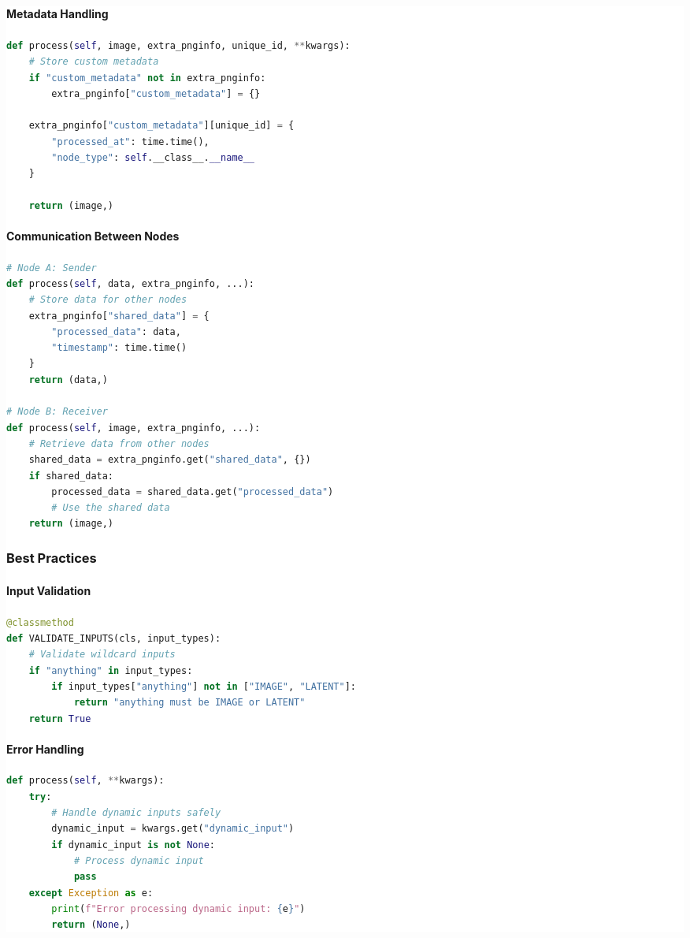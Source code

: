 #### Metadata Handling
```python
def process(self, image, extra_pnginfo, unique_id, **kwargs):
    # Store custom metadata
    if "custom_metadata" not in extra_pnginfo:
        extra_pnginfo["custom_metadata"] = {}
    
    extra_pnginfo["custom_metadata"][unique_id] = {
        "processed_at": time.time(),
        "node_type": self.__class__.__name__
    }
    
    return (image,)
```

#### Communication Between Nodes
```python
# Node A: Sender
def process(self, data, extra_pnginfo, ...):
    # Store data for other nodes
    extra_pnginfo["shared_data"] = {
        "processed_data": data,
        "timestamp": time.time()
    }
    return (data,)

# Node B: Receiver
def process(self, image, extra_pnginfo, ...):
    # Retrieve data from other nodes
    shared_data = extra_pnginfo.get("shared_data", {})
    if shared_data:
        processed_data = shared_data.get("processed_data")
        # Use the shared data
    return (image,)
```

### Best Practices

#### Input Validation
```python
@classmethod
def VALIDATE_INPUTS(cls, input_types):
    # Validate wildcard inputs
    if "anything" in input_types:
        if input_types["anything"] not in ["IMAGE", "LATENT"]:
            return "anything must be IMAGE or LATENT"
    return True
```

#### Error Handling
```python
def process(self, **kwargs):
    try:
        # Handle dynamic inputs safely
        dynamic_input = kwargs.get("dynamic_input")
        if dynamic_input is not None:
            # Process dynamic input
            pass
    except Exception as e:
        print(f"Error processing dynamic input: {e}")
        return (None,)
```
